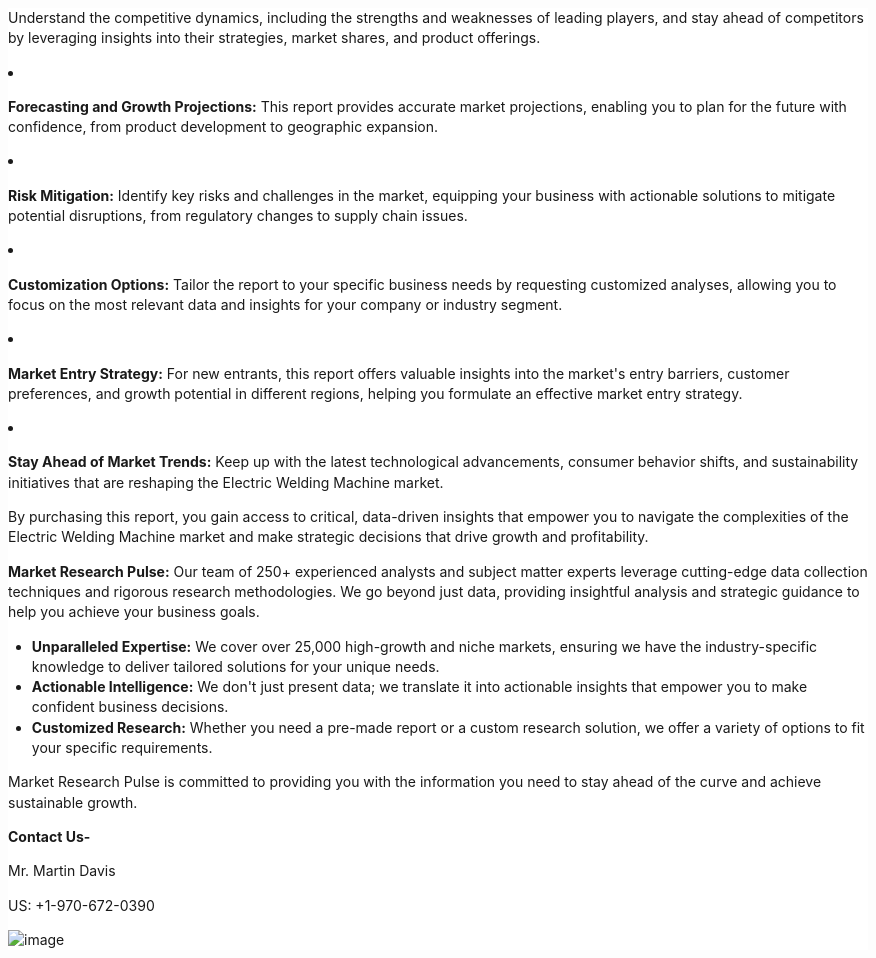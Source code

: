Understand the competitive dynamics, including the strengths and weaknesses of leading players, and stay ahead of competitors by leveraging insights into their strategies, market shares, and product offerings.</p></li><li><p><strong>Forecasting and Growth Projections:</strong> This report provides accurate market projections, enabling you to plan for the future with confidence, from product development to geographic expansion.</p></li><li><p><strong>Risk Mitigation:</strong> Identify key risks and challenges in the market, equipping your business with actionable solutions to mitigate potential disruptions, from regulatory changes to supply chain issues.</p></li><li><p><strong>Customization Options:</strong> Tailor the report to your specific business needs by requesting customized analyses, allowing you to focus on the most relevant data and insights for your company or industry segment.</p></li><li><p><strong>Market Entry Strategy:</strong> For new entrants, this report offers valuable insights into the market's entry barriers, customer preferences, and growth potential in different regions, helping you formulate an effective market entry strategy.</p></li><li><p><strong>Stay Ahead of Market Trends:</strong> Keep up with the latest technological advancements, consumer behavior shifts, and sustainability initiatives that are reshaping the Electric Welding Machine market.</p></li></ol><p>By purchasing this report, you gain access to critical, data-driven insights that empower you to navigate the complexities of the Electric Welding Machine market and make strategic decisions that drive growth and profitability.</p><p><strong>Market Research Pulse:</strong>&nbsp;Our team of 250+ experienced analysts and subject matter experts leverage cutting-edge data collection techniques and rigorous research methodologies. We go beyond just data, providing insightful analysis and strategic guidance to help you achieve your business goals.</p><ul><li><strong>Unparalleled Expertise:</strong>&nbsp;We cover over 25,000 high-growth and niche markets, ensuring we have the industry-specific knowledge to deliver tailored solutions for your unique needs.</li><li><strong>Actionable Intelligence:</strong>&nbsp;We don't just present data; we translate it into actionable insights that empower you to make confident business decisions.</li><li><strong>Customized Research:</strong>&nbsp;Whether you need a pre-made report or a custom research solution, we offer a variety of options to fit your specific requirements.</li></ul><p>Market Research Pulse is committed to providing you with the information you need to stay ahead of the curve and achieve sustainable growth.</p><p><strong>Contact Us-</strong></p><p>Mr. Martin Davis</p><p>US: +1-970-672-0390</p>
![image](https://github.com/user-attachments/assets/147e7695-bc3c-4a33-bc20-771e08a33bea)
